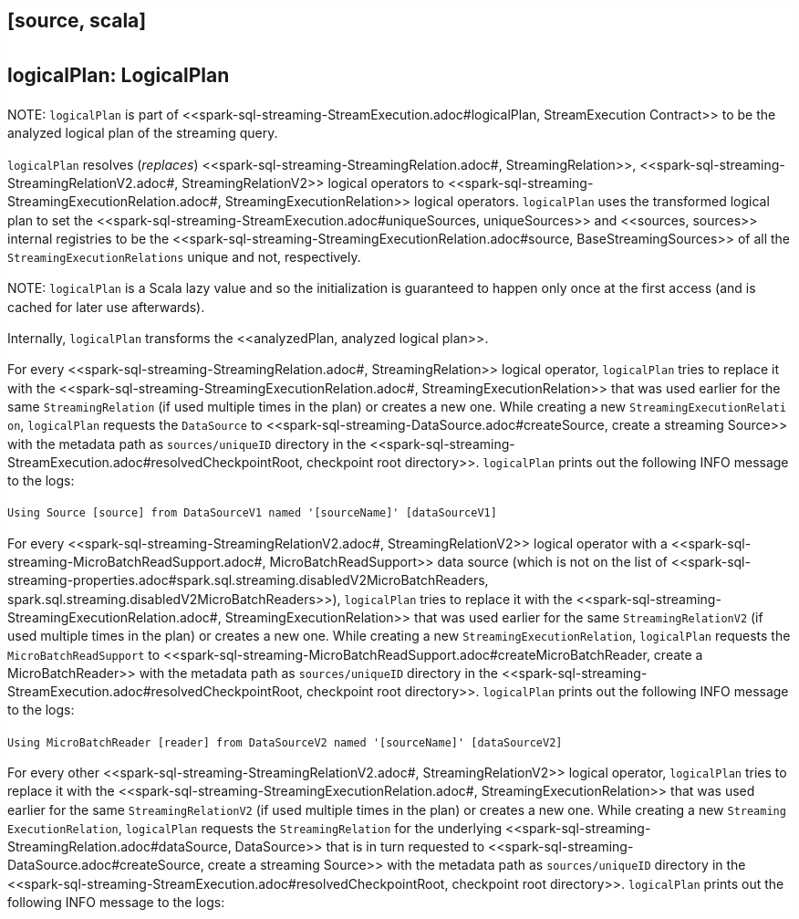[source, scala]
----
logicalPlan: LogicalPlan
----

NOTE: `logicalPlan` is part of <<spark-sql-streaming-StreamExecution.adoc#logicalPlan, StreamExecution Contract>> to be the analyzed logical plan of the streaming query.

`logicalPlan` resolves (_replaces_) <<spark-sql-streaming-StreamingRelation.adoc#, StreamingRelation>>, <<spark-sql-streaming-StreamingRelationV2.adoc#, StreamingRelationV2>> logical operators to <<spark-sql-streaming-StreamingExecutionRelation.adoc#, StreamingExecutionRelation>> logical operators. `logicalPlan` uses the transformed logical plan to set the <<spark-sql-streaming-StreamExecution.adoc#uniqueSources, uniqueSources>> and <<sources, sources>> internal registries to be the <<spark-sql-streaming-StreamingExecutionRelation.adoc#source, BaseStreamingSources>> of all the `StreamingExecutionRelations` unique and not, respectively.

NOTE: `logicalPlan` is a Scala lazy value and so the initialization is guaranteed to happen only once at the first access (and is cached for later use afterwards).

Internally, `logicalPlan` transforms the <<analyzedPlan, analyzed logical plan>>.

For every <<spark-sql-streaming-StreamingRelation.adoc#, StreamingRelation>> logical operator, `logicalPlan` tries to replace it with the <<spark-sql-streaming-StreamingExecutionRelation.adoc#, StreamingExecutionRelation>> that was used earlier for the same `StreamingRelation` (if used multiple times in the plan) or creates a new one. While creating a new `StreamingExecutionRelation`, `logicalPlan` requests the `DataSource` to <<spark-sql-streaming-DataSource.adoc#createSource, create a streaming Source>> with the metadata path as `sources/uniqueID` directory in the <<spark-sql-streaming-StreamExecution.adoc#resolvedCheckpointRoot, checkpoint root directory>>. `logicalPlan` prints out the following INFO message to the logs:

```
Using Source [source] from DataSourceV1 named '[sourceName]' [dataSourceV1]
```

For every <<spark-sql-streaming-StreamingRelationV2.adoc#, StreamingRelationV2>> logical operator with a <<spark-sql-streaming-MicroBatchReadSupport.adoc#, MicroBatchReadSupport>> data source (which is not on the list of <<spark-sql-streaming-properties.adoc#spark.sql.streaming.disabledV2MicroBatchReaders, spark.sql.streaming.disabledV2MicroBatchReaders>>), `logicalPlan` tries to replace it with the <<spark-sql-streaming-StreamingExecutionRelation.adoc#, StreamingExecutionRelation>> that was used earlier for the same `StreamingRelationV2` (if used multiple times in the plan) or creates a new one. While creating a new `StreamingExecutionRelation`, `logicalPlan` requests the `MicroBatchReadSupport` to <<spark-sql-streaming-MicroBatchReadSupport.adoc#createMicroBatchReader, create a MicroBatchReader>> with the metadata path as `sources/uniqueID` directory in the <<spark-sql-streaming-StreamExecution.adoc#resolvedCheckpointRoot, checkpoint root directory>>. `logicalPlan` prints out the following INFO message to the logs:

```
Using MicroBatchReader [reader] from DataSourceV2 named '[sourceName]' [dataSourceV2]
```

For every other <<spark-sql-streaming-StreamingRelationV2.adoc#, StreamingRelationV2>> logical operator, `logicalPlan` tries to replace it with the <<spark-sql-streaming-StreamingExecutionRelation.adoc#, StreamingExecutionRelation>> that was used earlier for the same `StreamingRelationV2` (if used multiple times in the plan) or creates a new one. While creating a new `StreamingExecutionRelation`, `logicalPlan` requests the `StreamingRelation` for the underlying <<spark-sql-streaming-StreamingRelation.adoc#dataSource, DataSource>> that is in turn requested to <<spark-sql-streaming-DataSource.adoc#createSource, create a streaming Source>> with the metadata path as `sources/uniqueID` directory in the <<spark-sql-streaming-StreamExecution.adoc#resolvedCheckpointRoot, checkpoint root directory>>. `logicalPlan` prints out the following INFO message to the logs:
